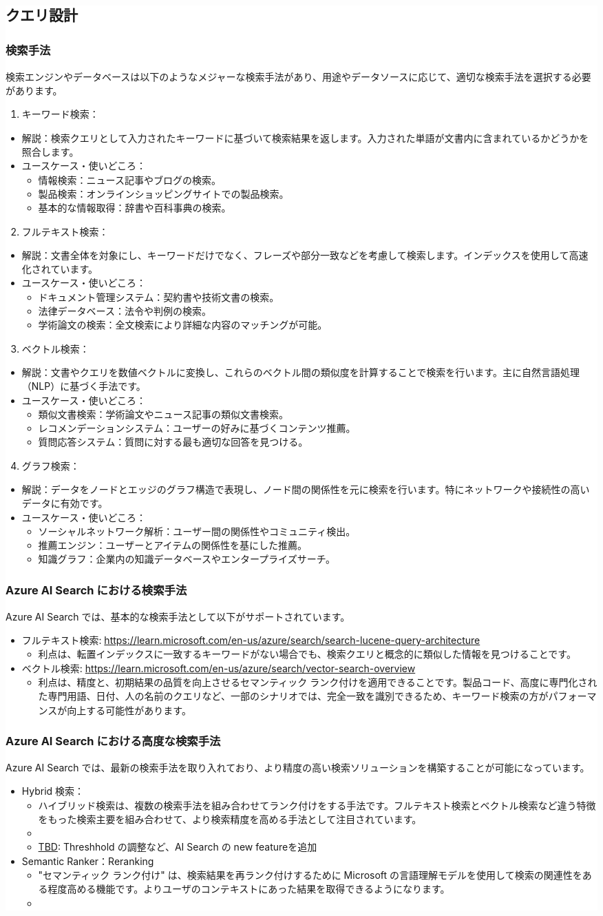 
## クエリ設計
### 検索手法
検索エンジンやデータベースは以下のようなメジャーな検索手法があり、用途やデータソースに応じて、適切な検索手法を選択する必要があります。

1. キーワード検索：
- 解説：検索クエリとして入力されたキーワードに基づいて検索結果を返します。入力された単語が文書内に含まれているかどうかを照合します。
- ユースケース・使いどころ：
  - 情報検索：ニュース記事やブログの検索。
  - 製品検索：オンラインショッピングサイトでの製品検索。
  - 基本的な情報取得：辞書や百科事典の検索。

2. フルテキスト検索：
- 解説：文書全体を対象にし、キーワードだけでなく、フレーズや部分一致などを考慮して検索します。インデックスを使用して高速化されています。
- ユースケース・使いどころ：
  - ドキュメント管理システム：契約書や技術文書の検索。
  - 法律データベース：法令や判例の検索。
  - 学術論文の検索：全文検索により詳細な内容のマッチングが可能。

3. ベクトル検索：
- 解説：文書やクエリを数値ベクトルに変換し、これらのベクトル間の類似度を計算することで検索を行います。主に自然言語処理（NLP）に基づく手法です。
- ユースケース・使いどころ：
  - 類似文書検索：学術論文やニュース記事の類似文書検索。
  - レコメンデーションシステム：ユーザーの好みに基づくコンテンツ推薦。
  - 質問応答システム：質問に対する最も適切な回答を見つける。

4. グラフ検索：
- 解説：データをノードとエッジのグラフ構造で表現し、ノード間の関係性を元に検索を行います。特にネットワークや接続性の高いデータに有効です。
- ユースケース・使いどころ：
  - ソーシャルネットワーク解析：ユーザー間の関係性やコミュニティ検出。
  - 推薦エンジン：ユーザーとアイテムの関係性を基にした推薦。
  - 知識グラフ：企業内の知識データベースやエンタープライズサーチ。


### Azure AI Search における検索手法
Azure AI Search では、基本的な検索手法として以下がサポートされています。
- フルテキスト検索: https://learn.microsoft.com/en-us/azure/search/search-lucene-query-architecture
  - 利点は、転置インデックスに一致するキーワードがない場合でも、検索クエリと概念的に類似した情報を見つけることです。
- ベクトル検索: https://learn.microsoft.com/en-us/azure/search/vector-search-overview
  - 利点は、精度と、初期結果の品質を向上させるセマンティック ランク付けを適用できることです。製品コード、高度に専門化された専門用語、日付、人の名前のクエリなど、一部のシナリオでは、完全一致を識別できるため、キーワード検索の方がパフォーマンスが向上する可能性があります。

### Azure AI Search における高度な検索手法
Azure AI Search では、最新の検索手法を取り入れており、より精度の高い検索ソリューションを構築することが可能になっています。
- Hybrid 検索：
  - ハイブリッド検索は、複数の検索手法を組み合わせてランク付けをする手法です。フルテキスト検索とベクトル検索など違う特徴をもった検索主要を組み合わせて、より検索精度を高める手法として注目されています。
  - [TBD]: パラメータの設定観点を追記
  - [TBD]: Threshhold の調整など、AI Search の new featureを追加
- Semantic Ranker：Reranking
  - "セマンティック ランク付け" は、検索結果を再ランク付けするために Microsoft の言語理解モデルを使用して検索の関連性をある程度高める機能です。よりユーザのコンテキストにあった結果を取得できるようになります。
  - [TBD]: パラメータの設定観点を追記
